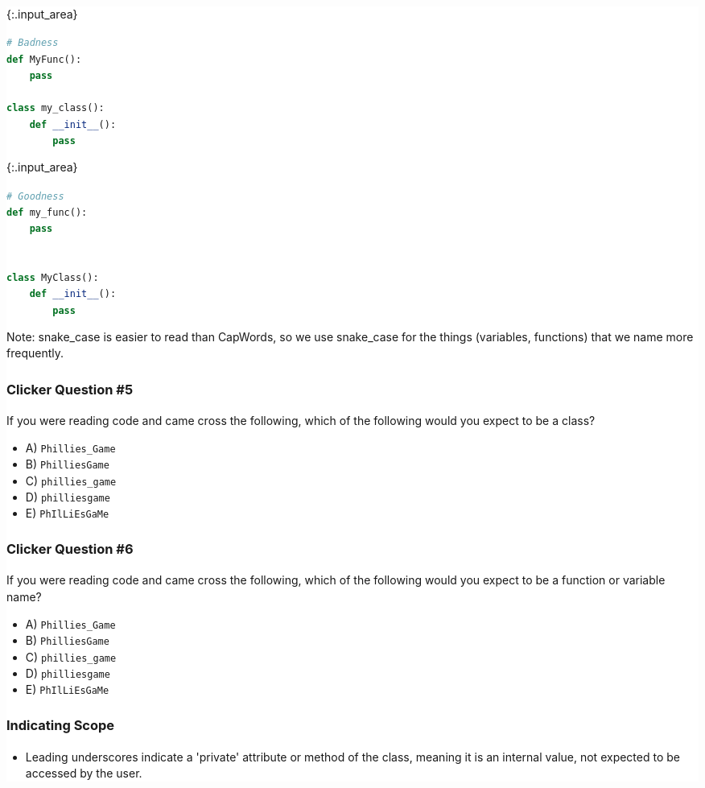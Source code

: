 
{:.input_area}
```python
# Badness
def MyFunc():
    pass
    
class my_class():
    def __init__():
        pass
```




{:.input_area}
```python
# Goodness
def my_func():
    pass


class MyClass():
    def __init__():
        pass
```


Note: snake_case is easier to read than CapWords, so we use snake_case for the things (variables, functions) that we name more frequently.

### Clicker Question #5

If you were reading code and came cross the following, which of the following would you expect to be a class?

- A) `Phillies_Game`
- B) `PhilliesGame`
- C) `phillies_game`
- D) `philliesgame`
- E) `PhIlLiEsGaMe`

### Clicker Question #6

If you were reading code and came cross the following, which of the following would you expect to be a function or variable name?

- A) `Phillies_Game`
- B) `PhilliesGame`
- C) `phillies_game`
- D) `philliesgame`
- E) `PhIlLiEsGaMe`

### Indicating Scope

- Leading underscores indicate a 'private' attribute or method of the class, meaning it is an internal value, not expected to be accessed by the user.
